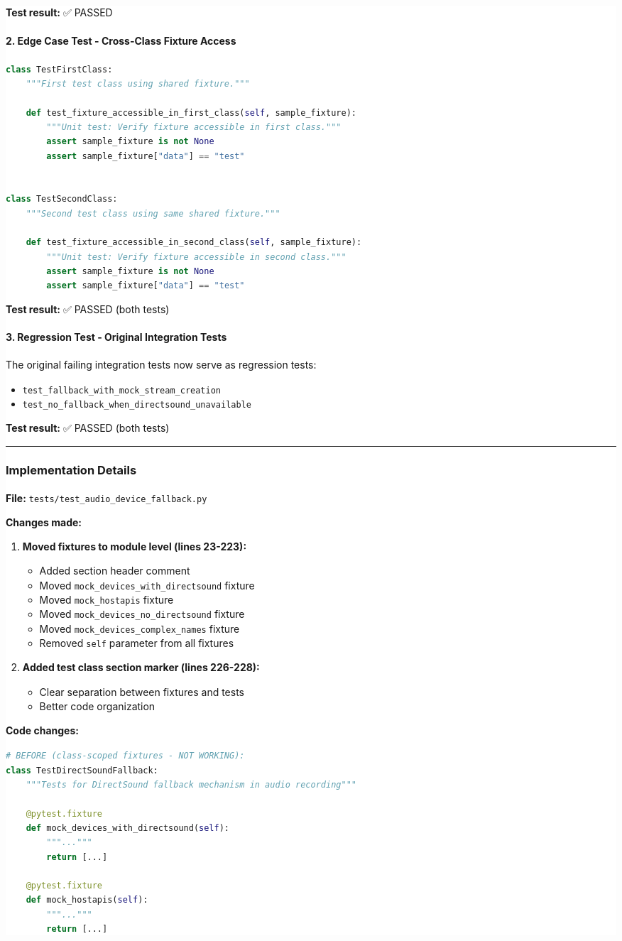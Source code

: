 **Test result:** ✅ PASSED

#### 2. Edge Case Test - Cross-Class Fixture Access
```python
class TestFirstClass:
    """First test class using shared fixture."""

    def test_fixture_accessible_in_first_class(self, sample_fixture):
        """Unit test: Verify fixture accessible in first class."""
        assert sample_fixture is not None
        assert sample_fixture["data"] == "test"


class TestSecondClass:
    """Second test class using same shared fixture."""

    def test_fixture_accessible_in_second_class(self, sample_fixture):
        """Unit test: Verify fixture accessible in second class."""
        assert sample_fixture is not None
        assert sample_fixture["data"] == "test"
```

**Test result:** ✅ PASSED (both tests)

#### 3. Regression Test - Original Integration Tests
The original failing integration tests now serve as regression tests:
- `test_fallback_with_mock_stream_creation`
- `test_no_fallback_when_directsound_unavailable`

**Test result:** ✅ PASSED (both tests)

---

### Implementation Details

**File:** `tests/test_audio_device_fallback.py`

**Changes made:**

1. **Moved fixtures to module level (lines 23-223):**
   - Added section header comment
   - Moved `mock_devices_with_directsound` fixture
   - Moved `mock_hostapis` fixture
   - Moved `mock_devices_no_directsound` fixture
   - Moved `mock_devices_complex_names` fixture
   - Removed `self` parameter from all fixtures

2. **Added test class section marker (lines 226-228):**
   - Clear separation between fixtures and tests
   - Better code organization

**Code changes:**

```python
# BEFORE (class-scoped fixtures - NOT WORKING):
class TestDirectSoundFallback:
    """Tests for DirectSound fallback mechanism in audio recording"""

    @pytest.fixture
    def mock_devices_with_directsound(self):
        """..."""
        return [...]

    @pytest.fixture
    def mock_hostapis(self):
        """..."""
        return [...]

```